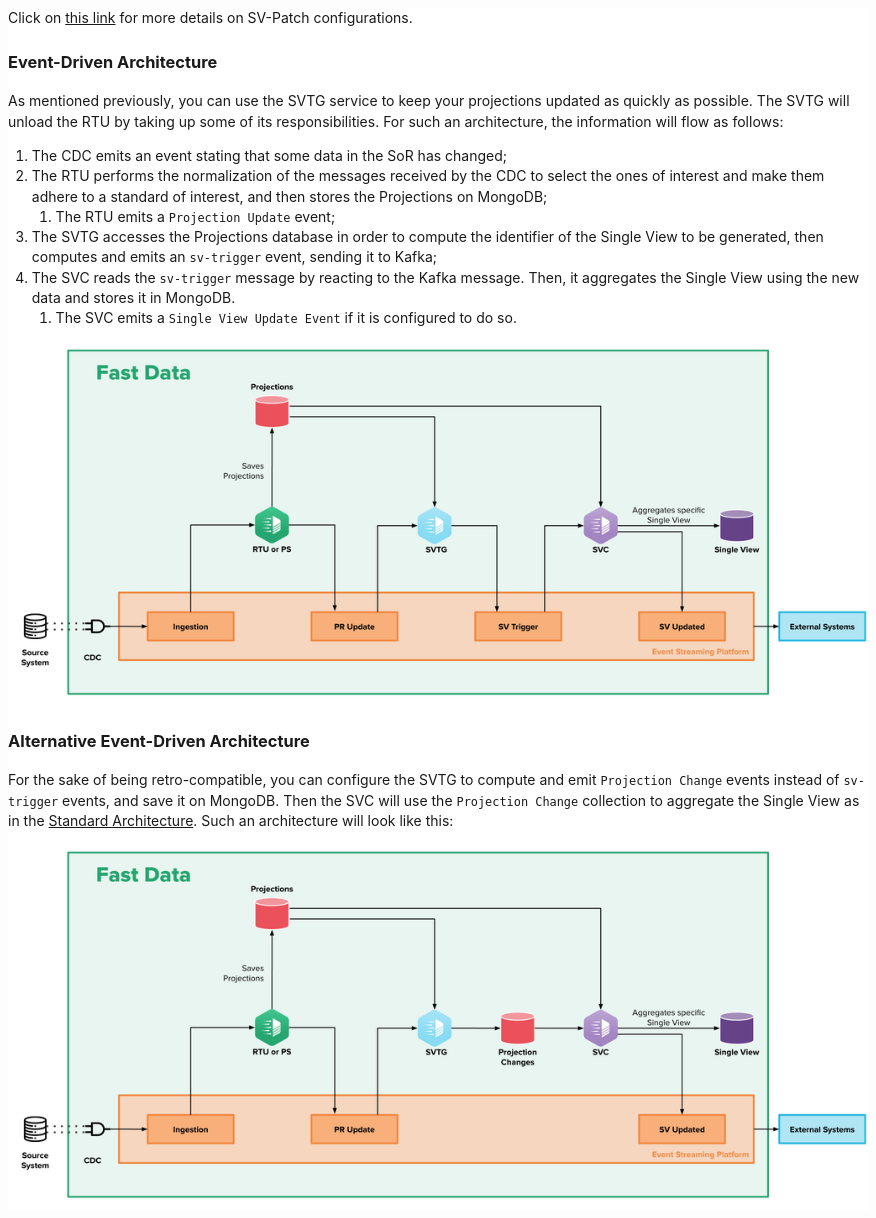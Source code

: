 Click on [this link](/fast_data/configuration/single_views.md#single-view-patch) for more details on SV-Patch configurations.

### Event-Driven Architecture

As mentioned previously, you can use the SVTG service to keep your projections updated as quickly as possible. The SVTG will unload the RTU by taking up some of its responsibilities. For such an architecture, the information will flow as follows:
1. The CDC emits an event stating that some data in the SoR has changed;
2. The RTU performs the normalization of the messages received by the CDC to select the ones of interest and make them adhere to a standard of interest, and then stores the Projections on MongoDB;
   1. The RTU emits a `Projection Update` event;
3. The SVTG accesses the Projections database in order to compute the identifier of the Single View to be generated, then computes and emits an `sv-trigger` event, sending it to Kafka;
4. The SVC reads the `sv-trigger` message by reacting to the Kafka message. Then, it aggregates the Single View using the new data and stores it in MongoDB.
   1. The SVC emits a `Single View Update Event` if it is configured to do so. 

![Fast Data Event-Driven Architecture with RTU](img/fastdata-architecture-event-driven.svg)

### Alternative Event-Driven Architecture

For the sake of being retro-compatible, you can configure the SVTG to compute and emit `Projection Change` events instead of `sv-trigger` events, and save it on MongoDB. Then the SVC will use the `Projection Change` collection to aggregate the Single View as in the [Standard Architecture](#standard-architecture). Such an architecture will look like this:

![Fast Data Event-Driven Architecture with RTU - Retrocompatible](img/fastdata-architecture-alternative-event-driven.svg)